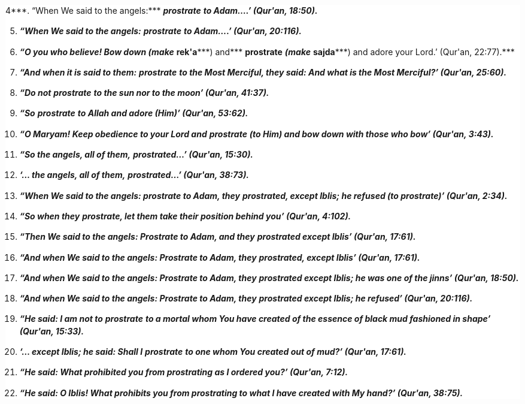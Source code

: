 4***. “When We said to the angels:*** ***prostrate*** ***to Adam….’
(Qur'an, 18:50).***

5. ***“When We said to the angels:*** ***prostrate*** ***to Adam….’
(Qur'an, 20:116).***

6. ***“O you who believe! Bow down (make*** **rek'a*****) and***
**prostrate** ***(make*** **sajda*****) and adore your Lord.’ (Qur'an,
22:77).***

7. ***“And when it is said to them:*** ***prostrate*** ***to the Most
Merciful, they said: And what is the Most Merciful?’ (Qur'an,
25:60).***  
 8. ***“Do not*** ***prostrate*** ***to the sun nor to the moon’
(Qur'an, 41:37).***

9. ***“So*** ***prostrate*** ***to Allah and adore (Him)’ (Qur'an,
53:62).***

10. ***“O Maryam! Keep obedience to your Lord and*** ***prostrate***
***(to Him) and bow down with those who bow’ (Qur'an, 3:43).***

11. ***“So the angels, all of them,*** ***prostrated…’ (Qur'an,
15:30).***

12. ***‘… the angels, all of them,*** ***prostrated…’ (Qur'an,
38:73).***

13. ***“When We said to the angels: prostrate to Adam, they***
***prostrated, except Iblis; he refused (to prostrate)’ (Qur'an,
2:34).***

14. ***“So when they*** ***prostrate, let them take their position
behind you’ (Qur'an, 4:102).***

15. ***“Then We said to the angels: Prostrate to Adam, and they***
***prostrated except Iblis’ (Qur'an, 17:61).***

16. ***“And when We said to the angels: Prostrate to Adam, they***
***prostrated, except Iblis’ (Qur'an, 17:61).***

17. ***“And when We said to the angels: Prostrate to Adam, they***
***prostrated except Iblis; he was one of the jinns’ (Qur'an, 18:50).***

18. ***“And when We said to the angels: Prostrate to Adam, they***
***prostrated except Iblis; he refused’ (Qur'an, 20:116).***

19. ***“He said: I am not to*** ***prostrate*** ***to a mortal whom You
have created of the essence of black mud fashioned in shape’ (Qur'an,
15:33).***

20. ***‘… except Iblis; he said: Shall I*** ***prostrate*** ***to one
whom You created out of mud?’ (Qur'an, 17:61).***

21. ***“He said: What prohibited you from prostrating as I ordered you?’
(Qur'an, 7:12).***

22. ***“He said: O Iblis! What prohibits you from prostrating to what I
have created with My hand?’ (Qur'an, 38:75).***
